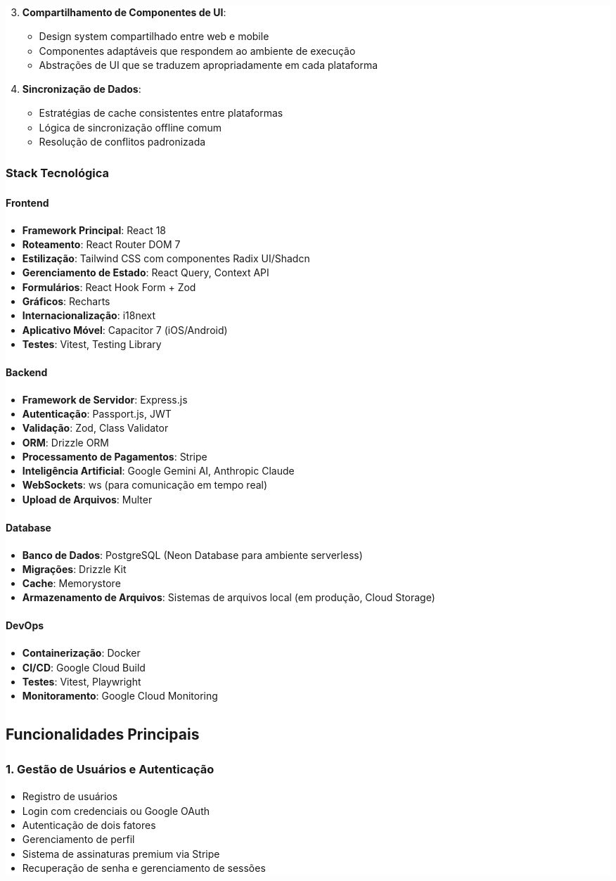 3. **Compartilhamento de Componentes de UI**:
   - Design system compartilhado entre web e mobile
   - Componentes adaptáveis que respondem ao ambiente de execução
   - Abstrações de UI que se traduzem apropriadamente em cada plataforma

4. **Sincronização de Dados**:
   - Estratégias de cache consistentes entre plataformas
   - Lógica de sincronização offline comum
   - Resolução de conflitos padronizada

### Stack Tecnológica

#### Frontend
- **Framework Principal**: React 18
- **Roteamento**: React Router DOM 7
- **Estilização**: Tailwind CSS com componentes Radix UI/Shadcn
- **Gerenciamento de Estado**: React Query, Context API
- **Formulários**: React Hook Form + Zod
- **Gráficos**: Recharts
- **Internacionalização**: i18next
- **Aplicativo Móvel**: Capacitor 7 (iOS/Android)
- **Testes**: Vitest, Testing Library

#### Backend
- **Framework de Servidor**: Express.js
- **Autenticação**: Passport.js, JWT
- **Validação**: Zod, Class Validator
- **ORM**: Drizzle ORM
- **Processamento de Pagamentos**: Stripe
- **Inteligência Artificial**: Google Gemini AI, Anthropic Claude
- **WebSockets**: ws (para comunicação em tempo real)
- **Upload de Arquivos**: Multer

#### Database
- **Banco de Dados**: PostgreSQL (Neon Database para ambiente serverless)
- **Migrações**: Drizzle Kit
- **Cache**: Memorystore
- **Armazenamento de Arquivos**: Sistemas de arquivos local (em produção, Cloud Storage)

#### DevOps
- **Containerização**: Docker
- **CI/CD**: Google Cloud Build
- **Testes**: Vitest, Playwright
- **Monitoramento**: Google Cloud Monitoring

## Funcionalidades Principais

### 1. Gestão de Usuários e Autenticação
- Registro de usuários
- Login com credenciais ou Google OAuth
- Autenticação de dois fatores
- Gerenciamento de perfil
- Sistema de assinaturas premium via Stripe
- Recuperação de senha e gerenciamento de sessões
